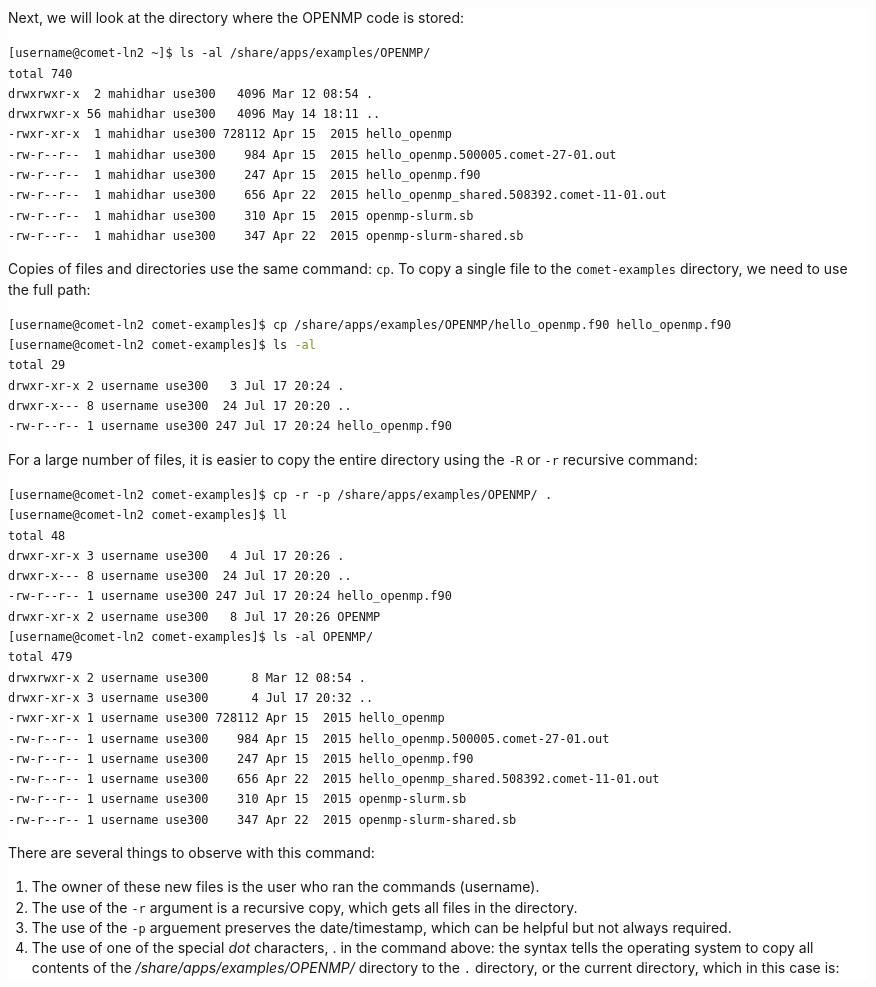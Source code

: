 Next, we will look at the directory where the OPENMP code is stored:
```
[username@comet-ln2 ~]$ ls -al /share/apps/examples/OPENMP/
total 740
drwxrwxr-x  2 mahidhar use300   4096 Mar 12 08:54 .
drwxrwxr-x 56 mahidhar use300   4096 May 14 18:11 ..
-rwxr-xr-x  1 mahidhar use300 728112 Apr 15  2015 hello_openmp
-rw-r--r--  1 mahidhar use300    984 Apr 15  2015 hello_openmp.500005.comet-27-01.out
-rw-r--r--  1 mahidhar use300    247 Apr 15  2015 hello_openmp.f90
-rw-r--r--  1 mahidhar use300    656 Apr 22  2015 hello_openmp_shared.508392.comet-11-01.out
-rw-r--r--  1 mahidhar use300    310 Apr 15  2015 openmp-slurm.sb
-rw-r--r--  1 mahidhar use300    347 Apr 22  2015 openmp-slurm-shared.sb
```
Copies of files and directories use the same command: `cp`. To copy a single file to the `comet-examples` directory, we need to use the full path:

```sh
[username@comet-ln2 comet-examples]$ cp /share/apps/examples/OPENMP/hello_openmp.f90 hello_openmp.f90
[username@comet-ln2 comet-examples]$ ls -al
total 29
drwxr-xr-x 2 username use300   3 Jul 17 20:24 .
drwxr-x--- 8 username use300  24 Jul 17 20:20 ..
-rw-r--r-- 1 username use300 247 Jul 17 20:24 hello_openmp.f90

```
For a large number of files, it is easier to copy the entire directory using the `-R` or `-r` recursive command:

```
[username@comet-ln2 comet-examples]$ cp -r -p /share/apps/examples/OPENMP/ .
[username@comet-ln2 comet-examples]$ ll
total 48
drwxr-xr-x 3 username use300   4 Jul 17 20:26 .
drwxr-x--- 8 username use300  24 Jul 17 20:20 ..
-rw-r--r-- 1 username use300 247 Jul 17 20:24 hello_openmp.f90
drwxr-xr-x 2 username use300   8 Jul 17 20:26 OPENMP
[username@comet-ln2 comet-examples]$ ls -al OPENMP/
total 479
drwxrwxr-x 2 username use300      8 Mar 12 08:54 .
drwxr-xr-x 3 username use300      4 Jul 17 20:32 ..
-rwxr-xr-x 1 username use300 728112 Apr 15  2015 hello_openmp
-rw-r--r-- 1 username use300    984 Apr 15  2015 hello_openmp.500005.comet-27-01.out
-rw-r--r-- 1 username use300    247 Apr 15  2015 hello_openmp.f90
-rw-r--r-- 1 username use300    656 Apr 22  2015 hello_openmp_shared.508392.comet-11-01.out
-rw-r--r-- 1 username use300    310 Apr 15  2015 openmp-slurm.sb
-rw-r--r-- 1 username use300    347 Apr 22  2015 openmp-slurm-shared.sb
```
There are several things to observe with this command:
1. The owner of these new files is the user who ran the commands (username).
2. The use of the `-r` argument is a recursive copy, which gets all files in the directory.
3. The use of the `-p` arguement preserves the date/timestamp, which can be helpful but not always required.
4. The use of one of the special _dot_ characters,  \. in the command above: the syntax tells the operating system to copy all contents of the _/share/apps/examples/OPENMP/_ directory to the `.` directory, or the current directory, which in this case is:


[//]: # " Comment example "
[//]: # ( Comment2 )